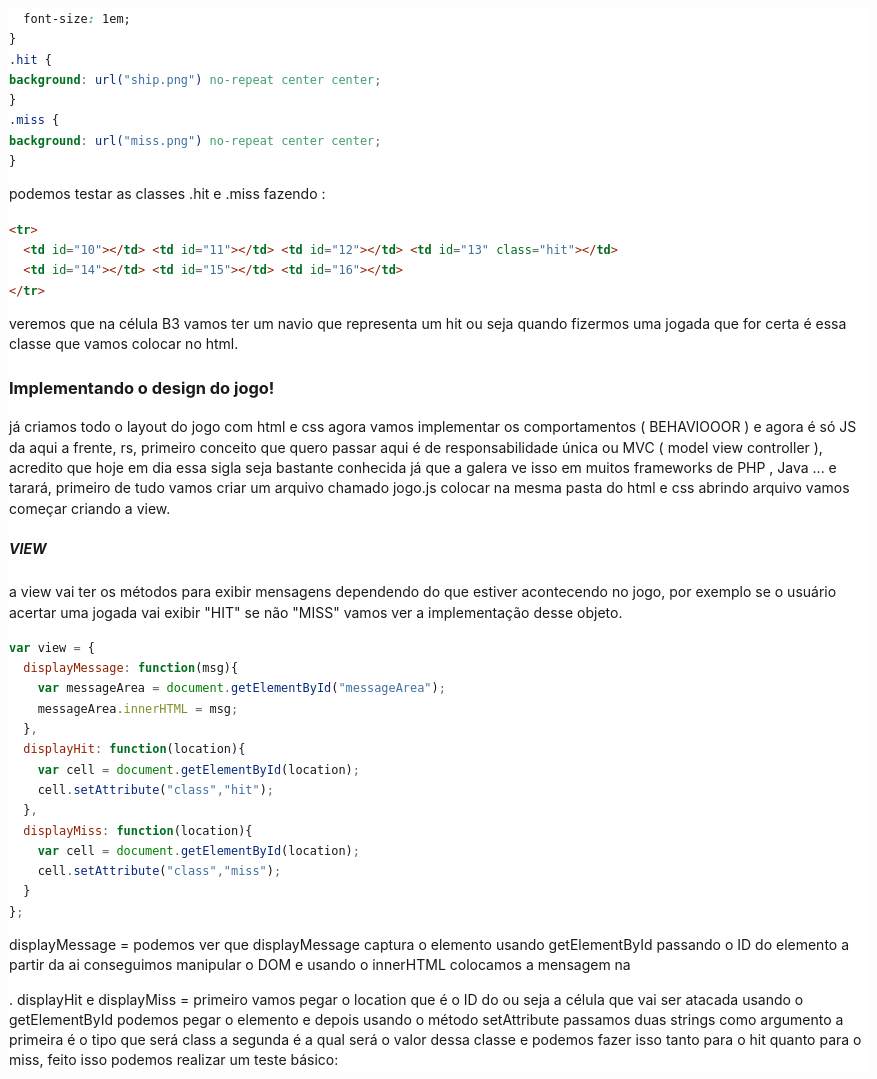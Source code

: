 ````css
  font-size: 1em;
}
.hit {
background: url("ship.png") no-repeat center center;
}
.miss {
background: url("miss.png") no-repeat center center;
}
````
podemos testar as classes .hit e .miss fazendo :

````html
<tr>
  <td id="10"></td> <td id="11"></td> <td id="12"></td> <td id="13" class="hit"></td>
  <td id="14"></td> <td id="15"></td> <td id="16"></td>
</tr>
````
veremos que na célula B3 vamos ter um navio que representa um hit ou seja quando fizermos uma jogada que for certa é essa classe que vamos colocar no html.
<br/>

<h3> Implementando o design do jogo! </h3>

já criamos todo o layout do jogo com html e css agora vamos implementar os comportamentos ( BEHAVIOOOR ) e agora é só JS da aqui a frente, rs, primeiro conceito que quero passar aqui é de responsabilidade única ou MVC ( model view controller ), acredito que hoje em dia essa sigla seja bastante conhecida já que a galera ve isso em muitos frameworks de PHP , Java ... e tarará, primeiro de tudo vamos criar um arquivo chamado jogo.js colocar na mesma pasta do html e css abrindo arquivo vamos começar criando a view.
<h5> VIEW </h5>
a view vai ter os métodos para exibir mensagens dependendo do que estiver acontecendo no jogo, por exemplo se o usuário acertar uma jogada vai exibir "HIT" se não "MISS" vamos ver a implementação desse objeto.

````js
var view = {
  displayMessage: function(msg){
    var messageArea = document.getElementById("messageArea");
    messageArea.innerHTML = msg;
  },
  displayHit: function(location){
    var cell = document.getElementById(location);
    cell.setAttribute("class","hit");
  },
  displayMiss: function(location){
    var cell = document.getElementById(location);
    cell.setAttribute("class","miss");
  }
};
````
displayMessage = podemos ver que displayMessage captura o elemento usando getElementById passando o ID do elemento a partir da ai conseguimos manipular o DOM e usando o innerHTML colocamos a mensagem na <div id="messageArea">.
displayHit e displayMiss =  primeiro vamos pegar o location que é o ID do <td> ou seja a célula que vai ser atacada usando o getElementById podemos pegar o elemento e depois usando o método setAttribute passamos duas strings como argumento a primeira é o tipo que será class a segunda é a qual será o valor dessa classe e podemos fazer isso tanto para o hit quanto para o miss, feito isso podemos realizar um teste básico:

